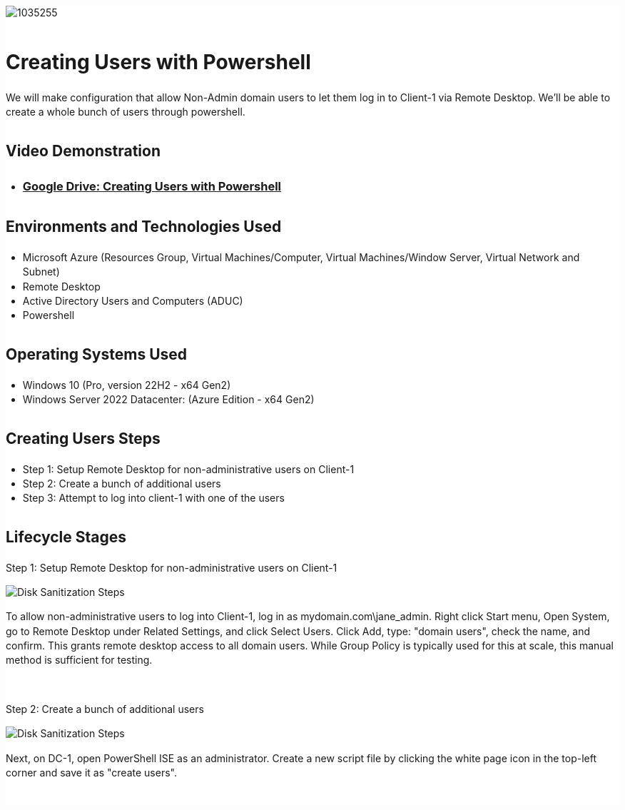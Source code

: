 ![1035255](https://github.com/user-attachments/assets/7cdae74a-7836-4365-af4e-737124531edf)

# Creating Users with Powershell
We will make configuration that allow Non-Admin domain users to let them log in to Client-1 via Remote Desktop. We’ll be able to create a whole bunch of users through powershell.<br />


<h2>Video Demonstration</h2>

-  ### [Google Drive: Creating Users with Powershell](https://drive.google.com/file/d/1a_LmNa_fqYY_LYJ2vTWzqOesSx0y66_n/view?usp=drive_link)

<h2>Environments and Technologies Used</h2>

- Microsoft Azure (Resources Group, Virtual Machines/Computer, Virtual Machines/Window Server, Virtual Network and Subnet)
- Remote Desktop
- Active Directory Users and Computers (ADUC)
- Powershell

<h2>Operating Systems Used </h2>

- Windows 10 (Pro, version 22H2 - x64 Gen2)
- Windows Server 2022 Datacenter: (Azure Edition - x64 Gen2)

<h2>Creating Users Steps</h2>

- Step 1: Setup Remote Desktop for non-administrative users on Client-1
- Step 2: Create a bunch of additional users
- Step 3: Attempt to log into client-1 with one of the users

<h2>Lifecycle Stages</h2>

Step 1: Setup Remote Desktop for non-administrative users on Client-1
<p>
<img src="https://i.imgur.com/215Zki1.png" height="80%" width="80%" alt="Disk Sanitization Steps"/>
</p>
<p>
To allow non-administrative users to log into Client-1, log in as mydomain.com\jane_admin. Right click Start menu, Open System, go to Remote Desktop under Related Settings, and click Select Users. Click Add, type: "domain users", check the name, and confirm. This grants remote desktop access to all domain users. While Group Policy is typically used for this at scale, this manual method is sufficient for testing.
</p>
<br />

Step 2: Create a bunch of additional users
<p>
<img src="https://i.imgur.com/tClU2Ws.png" height="80%" width="80%" alt="Disk Sanitization Steps"/>
</p>
<p>
Next, on DC-1, open PowerShell ISE as an administrator. Create a new script file by clicking the white page icon in the top-left corner and save it as "create users".
</p>
<br />
